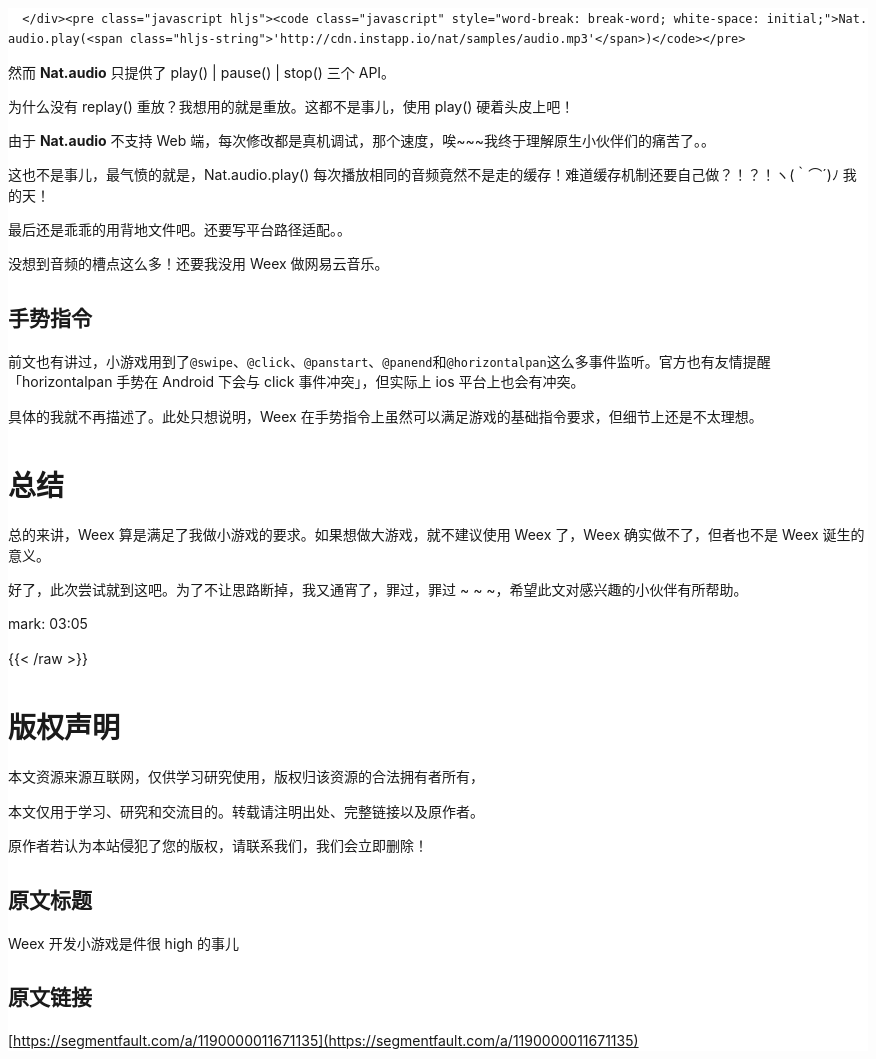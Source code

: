       </div><pre class="javascript hljs"><code class="javascript" style="word-break: break-word; white-space: initial;">Nat.audio.play(<span class="hljs-string">'http://cdn.instapp.io/nat/samples/audio.mp3'</span>)</code></pre>
<p>然而 <strong>Nat.audio</strong> 只提供了 play() | pause() | stop() 三个 API。</p>
<p>为什么没有 replay() 重放？我想用的就是重放。这都不是事儿，使用 play() 硬着头皮上吧！</p>
<p>由于 <strong>Nat.audio</strong> 不支持 Web 端，每次修改都是真机调试，那个速度，唉~~~我终于理解原生小伙伴们的痛苦了。。 </p>
<p>这也不是事儿，最气愤的就是，Nat.audio.play() 每次播放相同的音频竟然不是走的缓存！难道缓存机制还要自己做？！？！ヽ(｀⌒´)ﾉ 我的天！</p>
<p>最后还是乖乖的用背地文件吧。还要写平台路径适配。。</p>
<p>没想到音频的槽点这么多！还要我没用 Weex 做网易云音乐。</p>
<h2 id="articleHeader13">手势指令</h2>
<p>前文也有讲过，小游戏用到了<code>@swipe</code>、<code>@click</code>、<code>@panstart</code>、<code>@panend</code>和<code>@horizontalpan</code>这么多事件监听。官方也有友情提醒「horizontalpan 手势在 Android 下会与 click 事件冲突」，但实际上 ios 平台上也会有冲突。</p>
<p>具体的我就不再描述了。此处只想说明，Weex 在手势指令上虽然可以满足游戏的基础指令要求，但细节上还是不太理想。</p>
<h1 id="articleHeader14">总结</h1>
<p>总的来讲，Weex 算是满足了我做小游戏的要求。如果想做大游戏，就不建议使用 Weex 了，Weex 确实做不了，但者也不是 Weex 诞生的意义。</p>
<p>好了，此次尝试就到这吧。为了不让思路断掉，我又通宵了，罪过，罪过 ~ ~ ~，希望此文对感兴趣的小伙伴有所帮助。</p>
<p>mark: 03:05</p>

                
{{< /raw >}}

# 版权声明
本文资源来源互联网，仅供学习研究使用，版权归该资源的合法拥有者所有，

本文仅用于学习、研究和交流目的。转载请注明出处、完整链接以及原作者。

原作者若认为本站侵犯了您的版权，请联系我们，我们会立即删除！

## 原文标题
Weex 开发小游戏是件很 high 的事儿

## 原文链接
[https://segmentfault.com/a/1190000011671135](https://segmentfault.com/a/1190000011671135)

